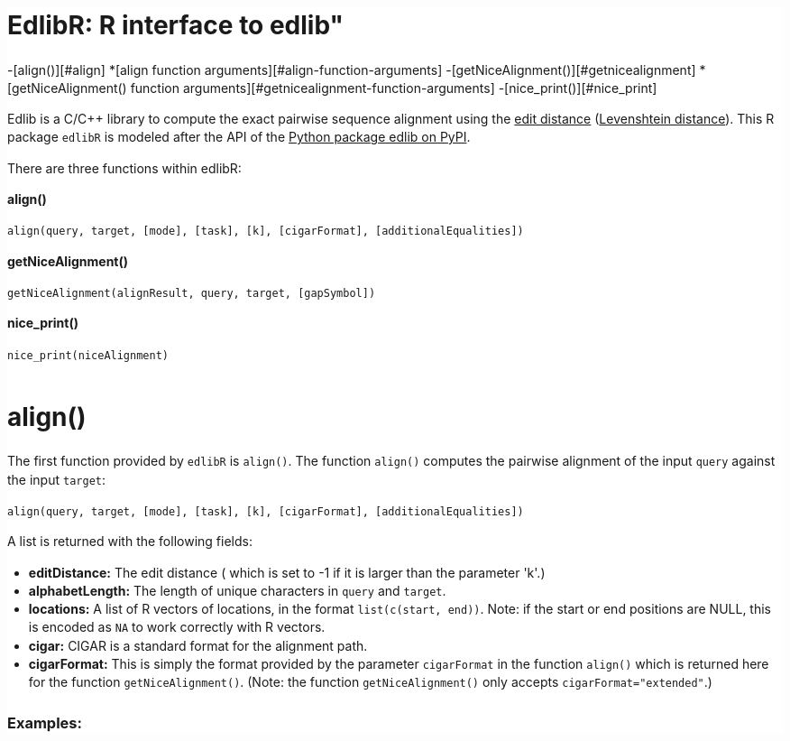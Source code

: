 
# EdlibR: R interface to edlib"

-[align()][#align]
  *[align function arguments][#align-function-arguments]
-[getNiceAlignment()][#getnicealignment]
  *[getNiceAlignment() function arguments][#getnicealignment-function-arguments]
-[nice_print()][#nice_print]

Edlib is a C/C++ library to compute the exact pairwise sequence alignment using the [edit distance](https://en.wikipedia.org/wiki/Edit_distance) ([Levenshtein distance](https://en.wikipedia.org/wiki/Levenshtein_distance)). This R package `edlibR` is modeled after the API of the [Python package edlib on PyPI](https://pypi.org/project/edlib/). 

There are three functions within edlibR:

**align()**

```
align(query, target, [mode], [task], [k], [cigarFormat], [additionalEqualities])
```

**getNiceAlignment()**

```
getNiceAlignment(alignResult, query, target, [gapSymbol])
```

**nice_print()**

```
nice_print(niceAlignment)
```

# align()

The first function provided by `edlibR` is `align()`. The function `align()` computes the pairwise alignment of the input `query` against the input `target`:

```
align(query, target, [mode], [task], [k], [cigarFormat], [additionalEqualities])
```

A list is returned with the following fields:

* **editDistance:** The edit distance ( which is set to -1 if it is larger than the parameter 'k'.)
* **alphabetLength:** The length of unique characters in `query` and `target`.
* **locations:** A list of R vectors of locations, in the format `list(c(start, end))`. Note: if the start or end positions are NULL, this is encoded as `NA` to work correctly with R vectors.
* **cigar:** CIGAR is a standard format for the alignment path.
* **cigarFormat:** This is simply the format provided by the parameter `cigarFormat` in the function `align()` which is returned here for the function `getNiceAlignment()`. (Note: the function `getNiceAlignment()` only accepts `cigarFormat="extended"`.)

### Examples:
